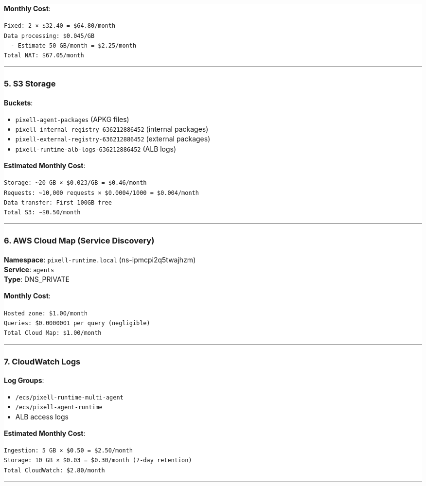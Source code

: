 **Monthly Cost**:
```
Fixed: 2 × $32.40 = $64.80/month
Data processing: $0.045/GB
  - Estimate 50 GB/month = $2.25/month
Total NAT: $67.05/month
```

---

### 5. S3 Storage

**Buckets**:
- `pixell-agent-packages` (APKG files)
- `pixell-internal-registry-636212886452` (internal packages)
- `pixell-external-registry-636212886452` (external packages)
- `pixell-runtime-alb-logs-636212886452` (ALB logs)

**Estimated Monthly Cost**:
```
Storage: ~20 GB × $0.023/GB = $0.46/month
Requests: ~10,000 requests × $0.0004/1000 = $0.004/month
Data transfer: First 100GB free
Total S3: ~$0.50/month
```

---

### 6. AWS Cloud Map (Service Discovery)

**Namespace**: `pixell-runtime.local` (ns-ipmcpi2q5twajhzm)  
**Service**: `agents`  
**Type**: DNS_PRIVATE

**Monthly Cost**:
```
Hosted zone: $1.00/month
Queries: $0.0000001 per query (negligible)
Total Cloud Map: $1.00/month
```

---

### 7. CloudWatch Logs

**Log Groups**:
- `/ecs/pixell-runtime-multi-agent`
- `/ecs/pixell-agent-runtime`
- ALB access logs

**Estimated Monthly Cost**:
```
Ingestion: 5 GB × $0.50 = $2.50/month
Storage: 10 GB × $0.03 = $0.30/month (7-day retention)
Total CloudWatch: $2.80/month
```

---